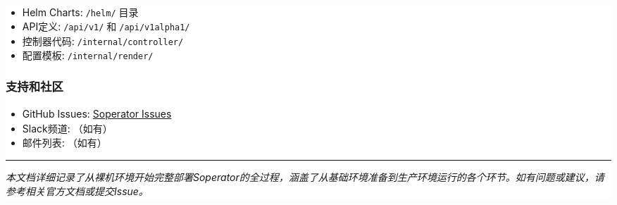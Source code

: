 - Helm Charts: `/helm/` 目录
- API定义: `/api/v1/` 和 `/api/v1alpha1/`
- 控制器代码: `/internal/controller/`
- 配置模板: `/internal/render/`

### 支持和社区

- GitHub Issues: [Soperator Issues](https://github.com/nebius/soperator/issues)
- Slack频道: （如有）
- 邮件列表: （如有）

---

*本文档详细记录了从裸机环境开始完整部署Soperator的全过程，涵盖了从基础环境准备到生产环境运行的各个环节。如有问题或建议，请参考相关官方文档或提交Issue。*